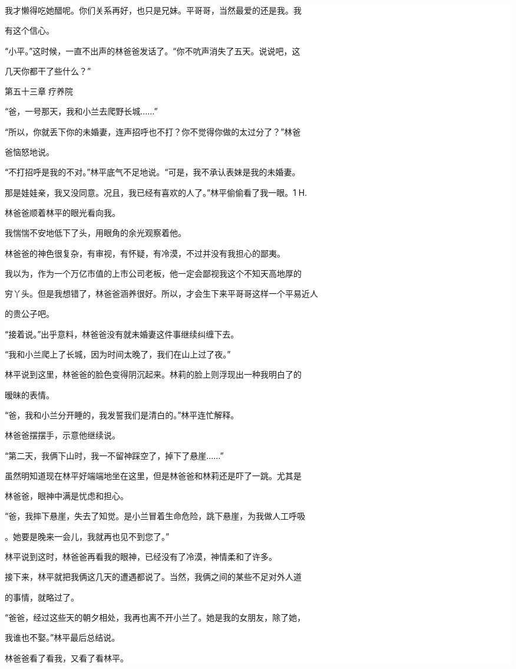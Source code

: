 我才懒得吃她醋呢。你们关系再好，也只是兄妹。平哥哥，当然最爱的还是我。我

有这个信心。

“小平。”这时候，一直不出声的林爸爸发话了。“你不吭声消失了五天。说说吧，这

几天你都干了些什么？”

第五十三章 疗养院

“爸，一号那天，我和小兰去爬野长城……”

“所以，你就丢下你的未婚妻，连声招呼也不打？你不觉得你做的太过分了？”林爸

爸恼怒地说。

“不打招呼是我的不对。”林平底气不足地说。“可是，我不承认表妹是我的未婚妻。

那是娃娃亲，我又没同意。况且，我已经有喜欢的人了。”林平偷偷看了我一眼。1 H.

林爸爸顺着林平的眼光看向我。

我惴惴不安地低下了头，用眼角的余光观察着他。

林爸爸的神色很复杂，有审视，有怀疑，有冷漠，不过并没有我担心的鄙夷。

我以为，作为一个万亿市值的上市公司老板，他一定会鄙视我这个不知天高地厚的

穷丫头。但是我想错了，林爸爸涵养很好。所以，才会生下来平哥哥这样一个平易近人

的贵公子吧。

“接着说。”出乎意料，林爸爸没有就未婚妻这件事继续纠缠下去。

“我和小兰爬上了长城，因为时间太晚了，我们在山上过了夜。”

林平说到这里，林爸爸的脸色变得阴沉起来。林莉的脸上则浮现出一种我明白了的

暧昧的表情。

“爸，我和小兰分开睡的，我发誓我们是清白的。”林平连忙解释。

林爸爸摆摆手，示意他继续说。

“第二天，我俩下山时，我一不留神踩空了，掉下了悬崖……”

虽然明知道现在林平好端端地坐在这里，但是林爸爸和林莉还是吓了一跳。尤其是

林爸爸，眼神中满是忧虑和担心。

“爸，我摔下悬崖，失去了知觉。是小兰冒着生命危险，跳下悬崖，为我做人工呼吸

。她要是晚来一会儿，我就再也见不到您了。”

林平说到这时，林爸爸再看我的眼神，已经没有了冷漠，神情柔和了许多。

接下来，林平就把我俩这几天的遭遇都说了。当然，我俩之间的某些不足对外人道

的事情，就略过了。

“爸爸，经过这些天的朝夕相处，我再也离不开小兰了。她是我的女朋友，除了她，

我谁也不娶。”林平最后总结说。

林爸爸看了看我，又看了看林平。
